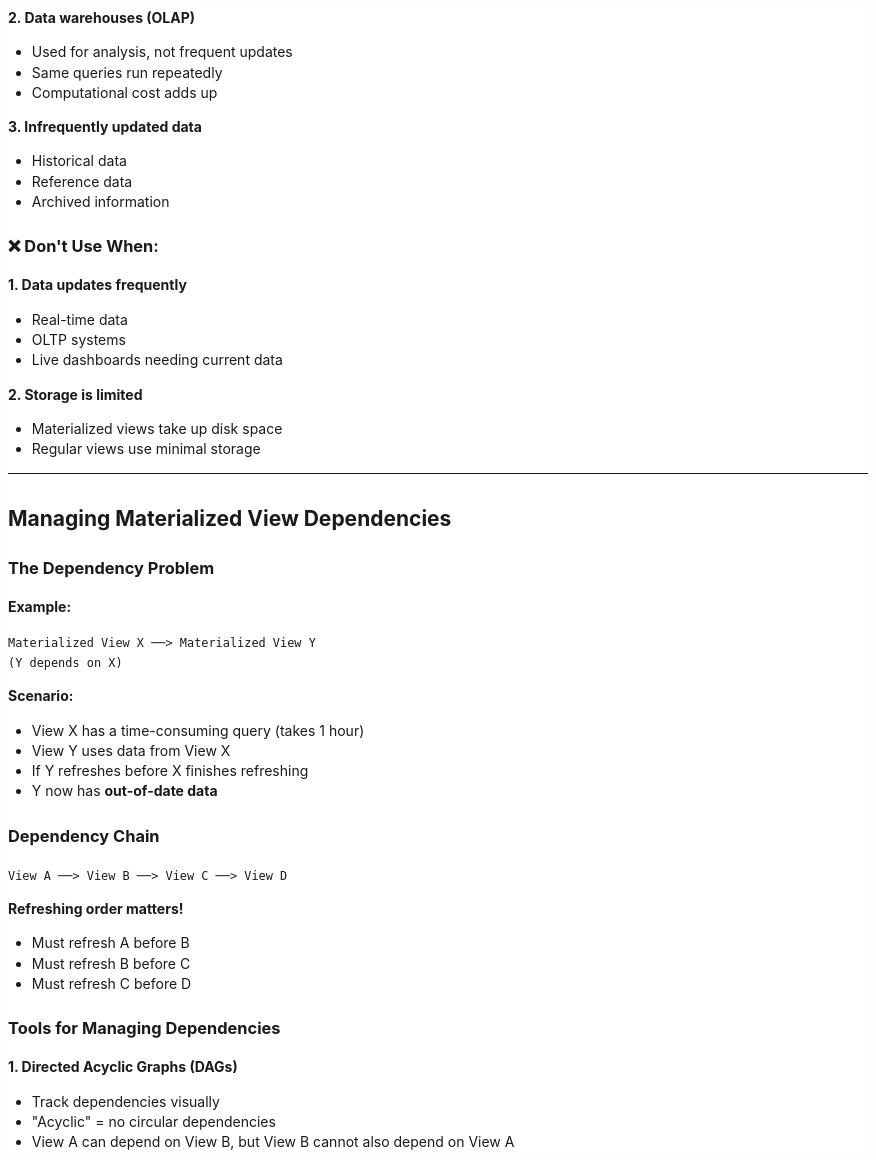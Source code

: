 **2. Data warehouses (OLAP)**
- Used for analysis, not frequent updates
- Same queries run repeatedly
- Computational cost adds up

**3. Infrequently updated data**
- Historical data
- Reference data
- Archived information

### ❌ Don't Use When:

**1. Data updates frequently**
- Real-time data
- OLTP systems
- Live dashboards needing current data

**2. Storage is limited**
- Materialized views take up disk space
- Regular views use minimal storage

---

## Managing Materialized View Dependencies

### The Dependency Problem

**Example:**
```
Materialized View X ──> Materialized View Y
(Y depends on X)
```

**Scenario:**
- View X has a time-consuming query (takes 1 hour)
- View Y uses data from View X
- If Y refreshes before X finishes refreshing
- Y now has **out-of-date data**

### Dependency Chain

```
View A ──> View B ──> View C ──> View D
```

**Refreshing order matters!**
- Must refresh A before B
- Must refresh B before C
- Must refresh C before D

### Tools for Managing Dependencies

**1. Directed Acyclic Graphs (DAGs)**
- Track dependencies visually
- "Acyclic" = no circular dependencies
- View A can depend on View B, but View B cannot also depend on View A
